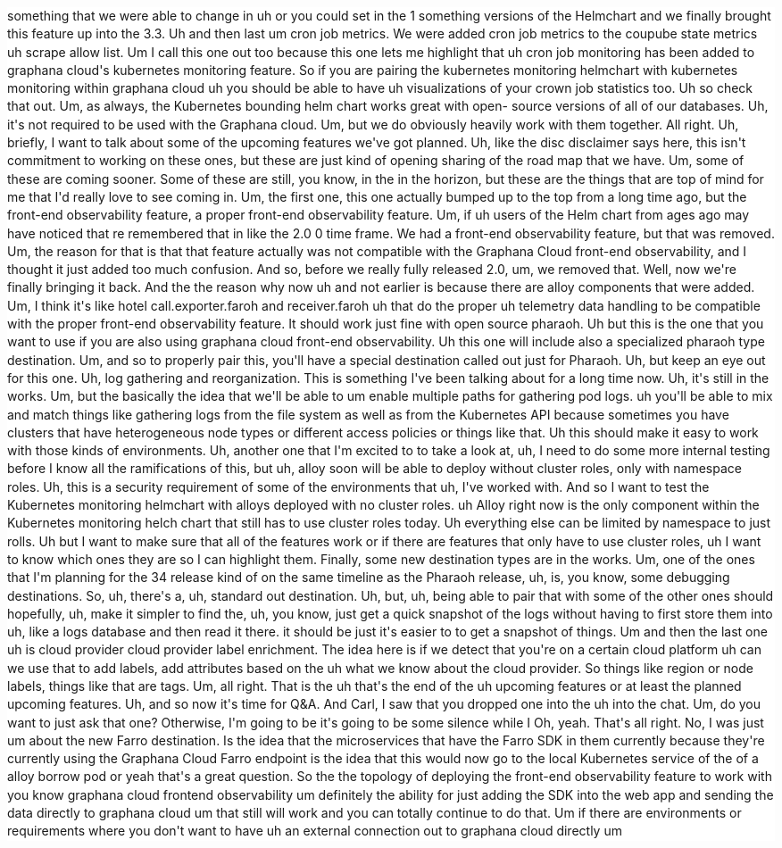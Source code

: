 something that we were able to change in uh or you could set in the 1 something versions of the Helmchart and we finally brought this feature up into the 3.3. Uh and then last um cron job metrics. We were added cron job metrics to the coupube state metrics uh scrape allow list. Um I call this one out too because this one lets me highlight that uh cron job monitoring has been added to graphana cloud's kubernetes monitoring feature. So if you are pairing the kubernetes monitoring helmchart with kubernetes monitoring within graphana cloud uh you should be able to have uh visualizations of your crown job statistics too. Uh so check that out. Um, as always, the Kubernetes bounding helm chart works great with open- source versions of all of our databases. Uh, it's not required to be used with the Graphana cloud. Um, but we do obviously heavily work with them together. All right. Uh, briefly, I want to talk about some of the upcoming features we've got planned. Uh, like the disc disclaimer says here, this isn't commitment to working on these ones, but these are just kind of opening sharing of the road map that we have. Um, some of these are coming sooner. Some of these are still, you know, in the in the horizon, but these are the things that are top of mind for me that I'd really love to see coming in. Um, the first one, this one actually bumped up to the top from a long time ago, but the front-end observability feature, a proper front-end observability feature. Um, if uh users of the Helm chart from ages ago may have noticed that re remembered that in like the 2.0 0 time frame. We had a front-end observability feature, but that was removed. Um, the reason for that is that that feature actually was not compatible with the Graphana Cloud front-end observability, and I thought it just added too much confusion. And so, before we really fully released 2.0, um, we removed that. Well, now we're finally bringing it back. And the the reason why now uh and not earlier is because there are alloy components that were added. Um, I think it's like hotel call.exporter.faroh and receiver.faroh uh that do the proper uh telemetry data handling to be compatible with the proper front-end observability feature. It should work just fine with open source pharaoh. Uh but this is the one that you want to use if you are also using graphana cloud front-end observability. Uh this one will include also a specialized pharaoh type destination. Um, and so to properly pair this, you'll have a special destination called out just for Pharaoh. Uh, but keep an eye out for this one. Uh, log gathering and reorganization. This is something I've been talking about for a long time now. Uh, it's still in the works. Um, but the basically the idea that we'll be able to um enable multiple paths for gathering pod logs. uh you'll be able to mix and match things like gathering logs from the file system as well as from the Kubernetes API because sometimes you have clusters that have heterogeneous node types or different access policies or things like that. Uh this should make it easy to work with those kinds of environments. Uh, another one that I'm excited to to take a look at, uh, I need to do some more internal testing before I know all the ramifications of this, but uh, alloy soon will be able to deploy without cluster roles, only with namespace roles. Uh, this is a security requirement of some of the environments that uh, I've worked with. And so I want to test the Kubernetes monitoring helmchart with alloys deployed with no cluster roles. uh Alloy right now is the only component within the Kubernetes monitoring helch chart that still has to use cluster roles today. Uh everything else can be limited by namespace to just rolls. Uh but I want to make sure that all of the features work or if there are features that only have to use cluster roles, uh I want to know which ones they are so I can highlight them. Finally, some new destination types are in the works. Um, one of the ones that I'm planning for the 34 release kind of on the same timeline as the Pharaoh release, uh, is, you know, some debugging destinations. So, uh, there's a, uh, standard out destination. Uh, but, uh, being able to pair that with some of the other ones should hopefully, uh, make it simpler to find the, uh, you know, just get a quick snapshot of the logs without having to first store them into uh, like a logs database and then read it there. it should be just it's easier to to get a snapshot of things. Um and then the last one uh is cloud provider cloud provider label enrichment. The idea here is if we detect that you're on a certain cloud platform uh can we use that to add labels, add attributes based on the uh what we know about the cloud provider. So things like region or node labels, things like that are tags. Um, all right. That is the uh that's the end of the uh upcoming features or at least the planned upcoming features. Uh, and so now it's time for Q&A. And Carl, I saw that you dropped one into the uh into the chat. Um, do you want to just ask that one? Otherwise, I'm going to be it's going to be some silence while I Oh, yeah. That's all right. No, I was just um about the new Farro destination. Is the idea that the microservices that have the Farro SDK in them currently because they're currently using the Graphana Cloud Farro endpoint is the idea that this would now go to the local Kubernetes service of the of a alloy borrow pod or yeah that's a great question. So the the topology of deploying the front-end observability feature to work with you know graphana cloud frontend observability um definitely the ability for just adding the SDK into the web app and sending the data directly to graphana cloud um that still will work and you can totally continue to do that. Um if there are environments or requirements where you don't want to have uh an external connection out to graphana cloud directly um